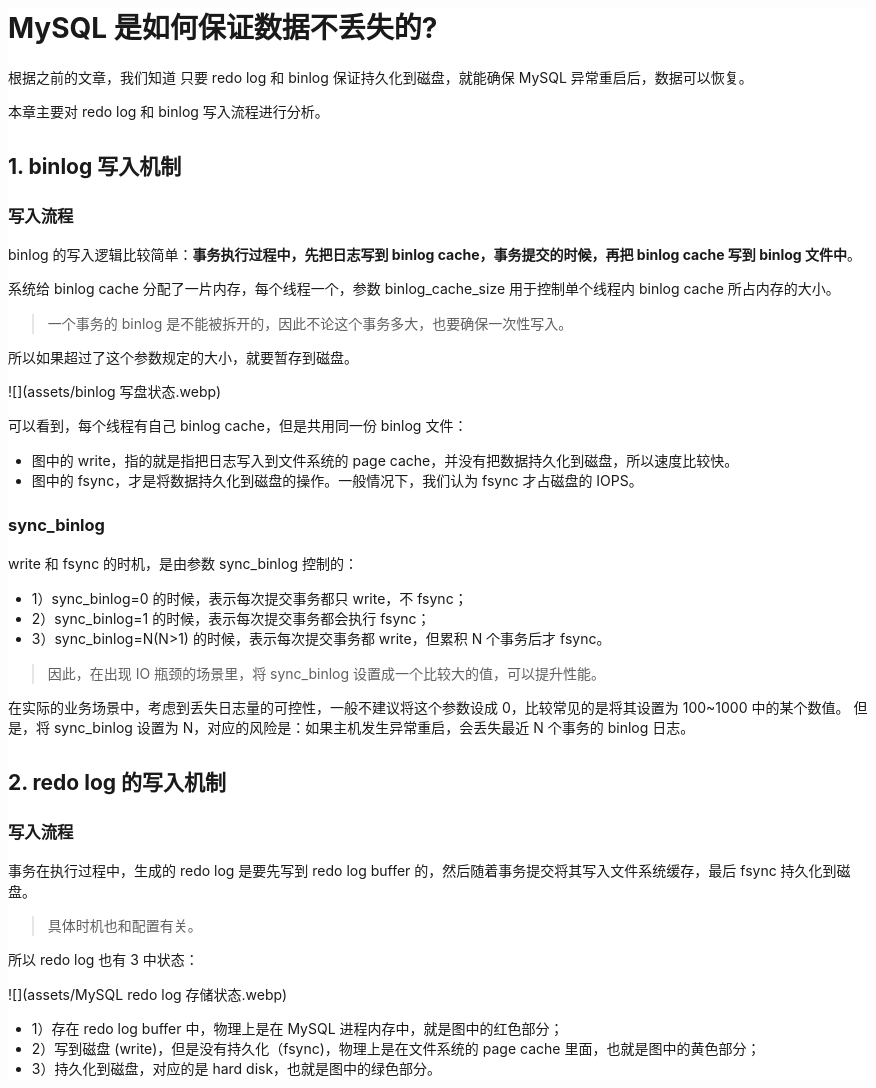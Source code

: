 # MySQL 是如何保证数据不丢失的?

根据之前的文章，我们知道 只要 redo log 和 binlog 保证持久化到磁盘，就能确保 MySQL 异常重启后，数据可以恢复。

本章主要对 redo log 和 binlog 写入流程进行分析。



## 1. binlog 写入机制

### 写入流程

binlog 的写入逻辑比较简单：**事务执行过程中，先把日志写到 binlog cache，事务提交的时候，再把 binlog cache 写到 binlog 文件中**。

系统给 binlog cache 分配了一片内存，每个线程一个，参数 binlog_cache_size 用于控制单个线程内 binlog cache 所占内存的大小。

> 一个事务的 binlog 是不能被拆开的，因此不论这个事务多大，也要确保一次性写入。

所以如果超过了这个参数规定的大小，就要暂存到磁盘。

![](assets/binlog 写盘状态.webp)

可以看到，每个线程有自己 binlog cache，但是共用同一份 binlog 文件：

* 图中的 write，指的就是指把日志写入到文件系统的 page cache，并没有把数据持久化到磁盘，所以速度比较快。
* 图中的 fsync，才是将数据持久化到磁盘的操作。一般情况下，我们认为 fsync 才占磁盘的 IOPS。



### sync_binlog 

write 和 fsync 的时机，是由参数 sync_binlog 控制的：

* 1）sync_binlog=0 的时候，表示每次提交事务都只 write，不 fsync；
* 2）sync_binlog=1 的时候，表示每次提交事务都会执行 fsync；
* 3）sync_binlog=N(N>1) 的时候，表示每次提交事务都 write，但累积 N 个事务后才 fsync。

> 因此，在出现 IO 瓶颈的场景里，将 sync_binlog 设置成一个比较大的值，可以提升性能。

在实际的业务场景中，考虑到丢失日志量的可控性，一般不建议将这个参数设成 0，比较常见的是将其设置为 100~1000 中的某个数值。 但是，将 sync_binlog 设置为 N，对应的风险是：如果主机发生异常重启，会丢失最近 N 个事务的 binlog 日志。



## 2. redo log 的写入机制

### 写入流程

事务在执行过程中，生成的 redo log 是要先写到 redo log buffer 的，然后随着事务提交将其写入文件系统缓存，最后 fsync 持久化到磁盘。

> 具体时机也和配置有关。

所以 redo log 也有 3 中状态：

![](assets/MySQL redo log 存储状态.webp)

* 1）存在 redo log buffer 中，物理上是在 MySQL 进程内存中，就是图中的红色部分；
* 2）写到磁盘 (write)，但是没有持久化（fsync)，物理上是在文件系统的 page cache 里面，也就是图中的黄色部分；
* 3）持久化到磁盘，对应的是 hard disk，也就是图中的绿色部分。
